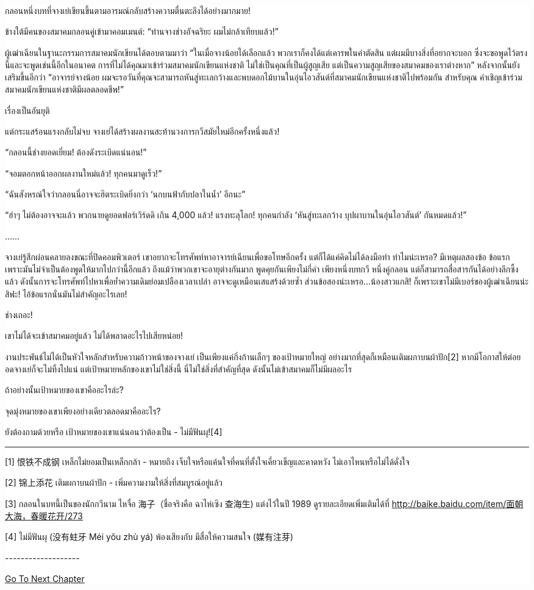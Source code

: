 กลอนหนึ่งบทที่จางเย่เขียนขึ้นตามอารมณ์กลับสร้างความตื่นตะลึงได้อย่างมากมาย!

ข้างใต้มีคนของสมาคมกลอนคู่เข้ามาคอมเมนต์: “ท่านจางช่างอัจฉริยะ ผมไม่กล้าเทียบแล้ว!”

ผู้เฒ่าเฉียนในฐานะกรรมการสมาคมนักเขียนได้ตอบตามมาว่า “ในเมื่อจางน้อยได้เลือกแล้ว พวกเราก็คงได้แต่เคารพในคำตัดสิน แต่ผมมีบางสิ่งที่อยากจะบอก ซึ่งจะขอพูดไว้ตรงนี้และจะพูดเช่นนี้อีกในอนาคต การที่ไม่ได้คุณมาเข้าร่วมสมาคมนักเขียนแห่งชาติ ไม่ใช่เป็นคุณที่เป็นผู้สูญเสีย แต่เป็นความสูญเสียของสมาคมของเราต่างหาก” หลังจากนั้นยังเสริมขึ้นอีกว่า “อาจารย์จางน้อย ผมจะรอวันที่คุณจะสามารถหันสู่ทะเลกว้างและพบดอกไม้บานในอุ่นไอวสันต์ที่สมาคมนักเขียนแห่งชาติไปพร้อมกัน สำหรับคุณ คำเชิญเข้าร่วมสมาคมนักเขียนแห่งชาติมีผลตลอดชีพ!”

เรื่องเป็นอันยุติ

แต่กระแสร้อนแรงกลับไม่จบ จางเย่ได้สร้างผลงานสะท้านวงการกวีสมัยใหม่อีกครั้งหนึ่งแล้ว!

“กลอนนี้ช่างยอดเยี่ยม! ต้องดังระเบิดแน่นอน!” 

“จอมตอกหน้าออกผลงานใหม่แล้ว! ทุกคนมาดูเร็ว!”

“ฉันสังหรณ์ใจว่ากลอนนี่อาจจะฮิตระเบิดยิ่งกว่า ‘นกบนฟ้ากับปลาในน้ำ’ อีกนะ”

“ฮ่าๆ ไม่ต้องอาจจะแล้ว พวกนายดูยอดฟอร์เวิร์ดดิ เกิน 4,000 แล้ว! แรงทะลุโลก! ทุกคนกำลัง ‘หันสู่ทะเลกว้าง บุปผาบานในอุ่นไอวสันต์’ กันหมดแล้ว!”


……


จางเย่รู้สึกผ่อนคลายลงขณะที่ปิดคอมพิวเตอร์ เขาอยากจะโทรศัพท์หาอาจารย์เฉียนเพื่อขอโทษอีกครั้ง แต่ก็ได้แค่คิดไม่ได้ลงมือทำ ทำไมน่ะเหรอ? มีเหตุผลสองข้อ ข้อแรก เพราะมันไม่จำเป็นต้องพูดให้มากไปกว่านี้อีกแล้ว ถึงแม้ว่าพวกเขาจะอายุต่างกันมาก พูดคุยกันเพียงไม่กี่คำ เพียงหนึ่งบทกวี หนึ่งคู่กลอน แต่ก็สามารถสื่อสารกันได้อย่างลึกซึ้งแล้ว ดังนั้นการจะโทรศัพท์ไปหาเพื่อย้ำความเดิมย่อมเปลืองเวลาเปล่า อาจจะดูเหมือนเสแสร้งด้วยซ้ำ ส่วนข้อสองน่ะเหรอ...น้องสาวแกสิ! ก็เพราะเขาไม่มีเบอร์ของผู้เฒ่าเฉียนน่ะสิฟะ! ไอ้ข้อแรกนั่นมันไม่สำคัญอะไรเลย!

ช่างเถอะ!

เขาไม่ได้จะเข้าสมาคมอยู่แล้ว ไม่ได้พลาดอะไรไปเสียหน่อย!

งานประพันธ์ไม่ได้เป็นหัวใจหลักสำหรับความก้าวหน้าของจางเย่ เป็นเพียงแค่กิ่งก้านเล็กๆ ของเป้าหมายใหญ่ อย่างมากที่สุดก็เหมือนเติมผกาบนผ้าปัก[2] หากมีโอกาสให้ต่อยอดจางเย่ก็จะไม่ทิ้งไปแน่ แต่เป้าหมายหลักของเขาไม่ใช่สิ่งนี้ นี่ไม่ใช่สิ่งที่สำคัญที่สุด ดังนั้นไม่เข้าสมาคมก็ไม่มีผลอะไร

ถ้าอย่างนั้นเป้าหมายของเขาคืออะไรล่ะ?

จุดมุ่งหมายของเขาเพียงอย่างเดียวตลอดมาคืออะไร?

ยังต้องถามด้วยหรือ เป้าหมายของเขาแน่นอนว่าต้องเป็น - ไม่มีฟันผุ![4]




----------------------------------------------------
[1] 恨铁不成钢 เหล็กไม่ยอมเป็นเหล็กกล้า - หมายถึง เจ็บใจหรือแค้นใจที่คนที่ตั้งใจเคี่ยวเข็ญและคาดหวัง ไม่เอาไหนหรือไม่ได้ดั่งใจ

[2] 锦上添花 เติมผกาบนผ้าปัก - เพิ่มความงามให้สิ่งที่สมบูรณ์อยู่แล้ว

[3] กลอนในบทนี้เป็นของนักกวีนาม ไหจื่อ 海子（ชื่อจริงคือ ฉาไห่เซิง 查海生) แต่งไว้ในปี 1989 ดูรายละเอียดเพิ่มเติมได้ที่
http://baike.baidu.com/item/面朝大海，春暖花开/273

[4] ไม่มีฟันผุ (没有蛀牙 Méi yǒu zhù yá) พ้องเสียงกับ มีสื่อให้ความสนใจ (媒有注芽)


*-*-*-*-*-*-*-*-*-*-*-*-*-*-*-*-*-*-*-*


[Go To Next Chapter]( ./28.md)